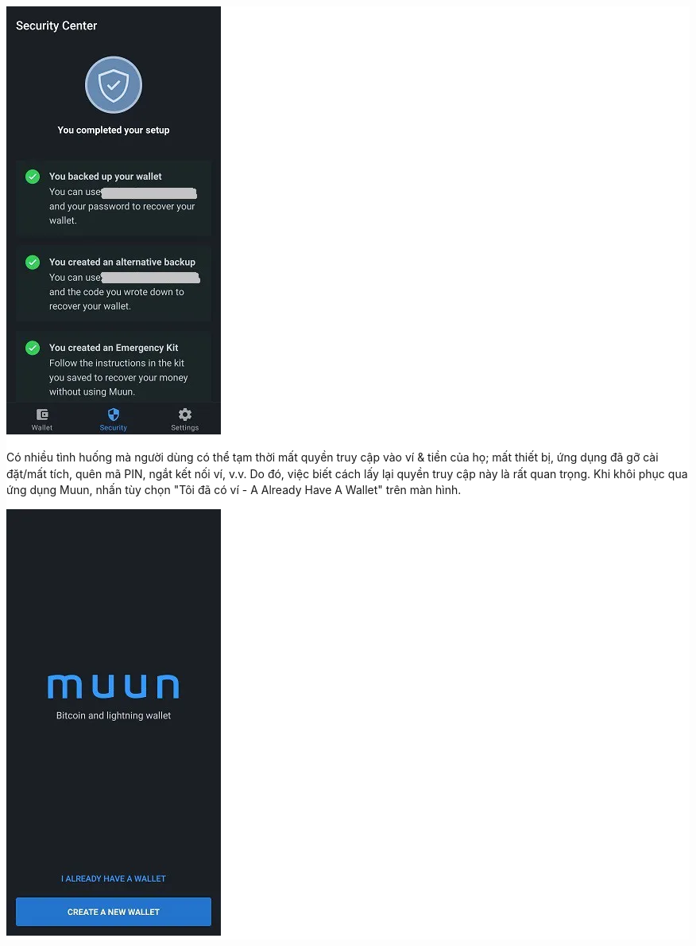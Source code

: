 ![hình ảnh](assets/14.webp)

Có nhiều tình huống mà người dùng có thể tạm thời mất quyền truy cập vào ví & tiền của họ; mất thiết bị, ứng dụng đã gỡ cài đặt/mất tích, quên mã PIN, ngắt kết nối ví, v.v. Do đó, việc biết cách lấy lại quyền truy cập này là rất quan trọng. Khi khôi phục qua ứng dụng Muun, nhấn tùy chọn "Tôi đã có ví - A Already Have A Wallet" trên màn hình.

![hình ảnh](assets/15.webp)
